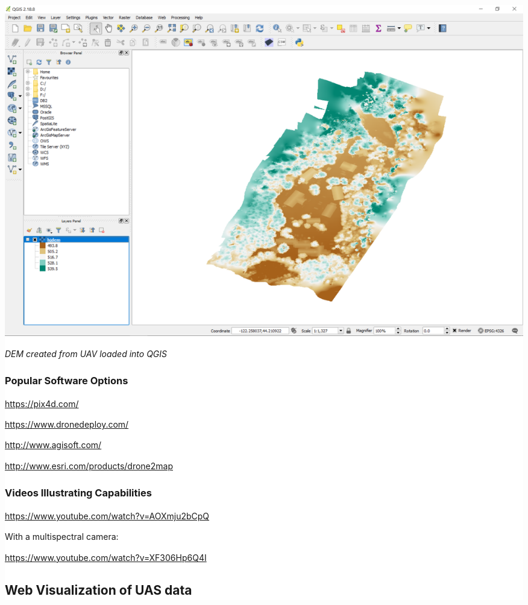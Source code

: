 ![qgis](images/qgis.PNG)

*DEM created from UAV loaded into QGIS*



### Popular Software Options

https://pix4d.com/

https://www.dronedeploy.com/

http://www.agisoft.com/

http://www.esri.com/products/drone2map



### Videos Illustrating Capabilities

https://www.youtube.com/watch?v=AOXmju2bCpQ

With a multispectral camera:

https://www.youtube.com/watch?v=XF306Hp6Q4I

## Web Visualization of UAS data
